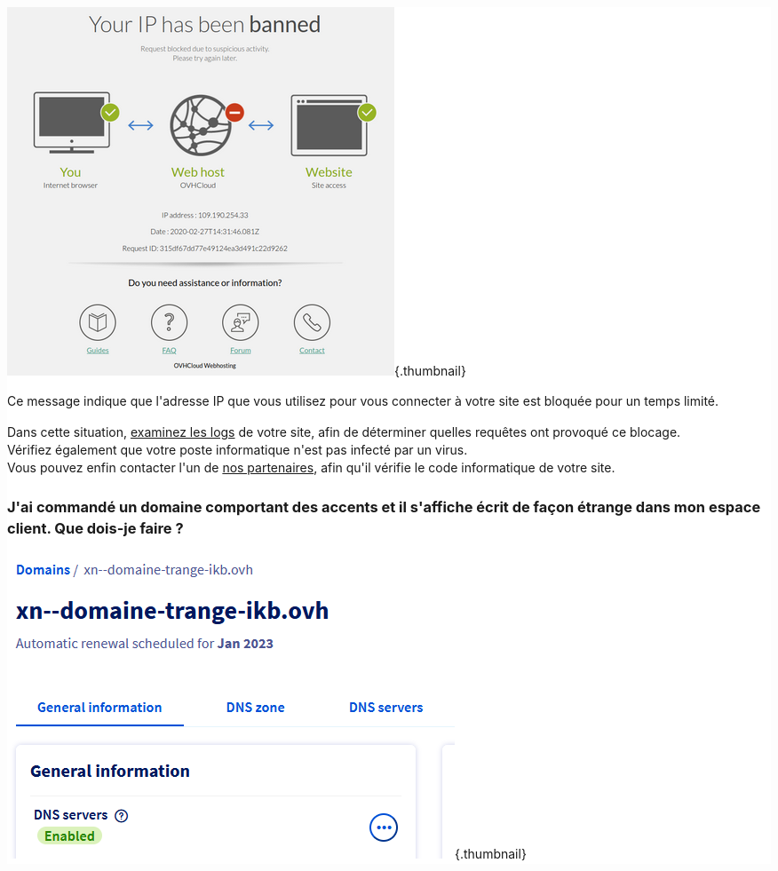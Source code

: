 ![your-ip-has-been-banned](images/your-ip-has-been-banned.png){.thumbnail}

Ce message indique que l'adresse IP que vous utilisez pour vous connecter à votre site est bloquée pour un temps limité. 

Dans cette situation, [examinez les logs](/pages/web_cloud/web_hosting/logs_and_statistics) de votre site, afin de déterminer quelles requêtes ont provoqué ce blocage.<br>
Vérifiez également que votre poste informatique n'est pas infecté par un virus.<br>
Vous pouvez enfin contacter l'un de [nos partenaires](/links/partner), afin qu'il vérifie le code informatique de votre site.

### J'ai commandé un domaine comportant des accents et il s'affiche écrit de façon étrange dans mon espace client. Que dois-je faire ?

![idn-notation](images/idn-notation.png){.thumbnail}
